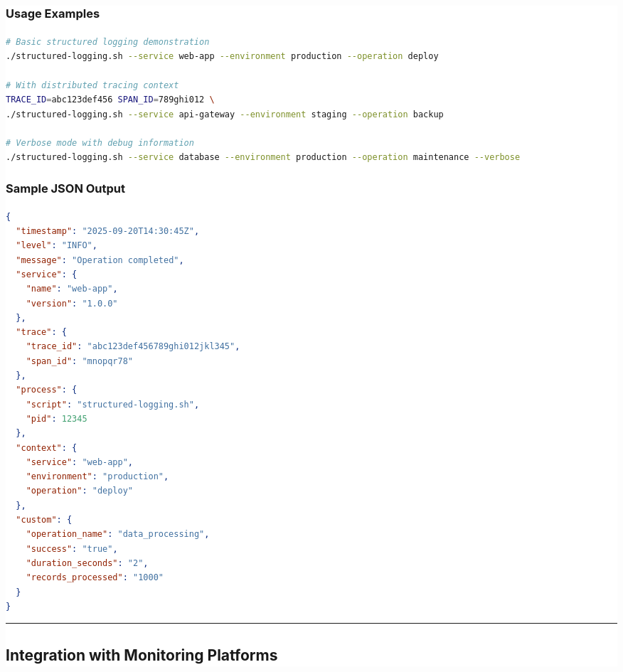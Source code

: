### Usage Examples

```bash
# Basic structured logging demonstration
./structured-logging.sh --service web-app --environment production --operation deploy

# With distributed tracing context
TRACE_ID=abc123def456 SPAN_ID=789ghi012 \
./structured-logging.sh --service api-gateway --environment staging --operation backup

# Verbose mode with debug information
./structured-logging.sh --service database --environment production --operation maintenance --verbose
```

### Sample JSON Output

```json
{
  "timestamp": "2025-09-20T14:30:45Z",
  "level": "INFO",
  "message": "Operation completed",
  "service": {
    "name": "web-app",
    "version": "1.0.0"
  },
  "trace": {
    "trace_id": "abc123def456789ghi012jkl345",
    "span_id": "mnopqr78"
  },
  "process": {
    "script": "structured-logging.sh",
    "pid": 12345
  },
  "context": {
    "service": "web-app",
    "environment": "production",
    "operation": "deploy"
  },
  "custom": {
    "operation_name": "data_processing",
    "success": "true",
    "duration_seconds": "2",
    "records_processed": "1000"
  }
}
```

---

## **Integration with Monitoring Platforms**
